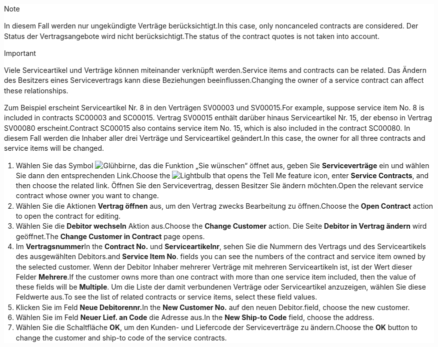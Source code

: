 > [!NOTE]  
>  <span data-ttu-id="025f3-236">In diesem Fall werden nur ungekündigte Verträge berücksichtigt.</span><span class="sxs-lookup"><span data-stu-id="025f3-236">In this case, only noncanceled contracts are considered.</span></span> <span data-ttu-id="025f3-237">Der Status der Vertragsangebote wird nicht berücksichtigt.</span><span class="sxs-lookup"><span data-stu-id="025f3-237">The status of the contract quotes is not taken into account.</span></span>  

> [!IMPORTANT]  
>  <span data-ttu-id="025f3-238">Viele Serviceartikel und Verträge können miteinander verknüpft werden.</span><span class="sxs-lookup"><span data-stu-id="025f3-238">Service items and contracts can be related.</span></span> <span data-ttu-id="025f3-239">Das Ändern des Besitzers eines Servicevertrags kann diese Beziehungen beeinflussen.</span><span class="sxs-lookup"><span data-stu-id="025f3-239">Changing the owner of a service contract can affect these relationships.</span></span>  
>   
>  <span data-ttu-id="025f3-240">Zum Beispiel erscheint Serviceartikel Nr. 8 in den Verträgen SV00003 und SV00015.</span><span class="sxs-lookup"><span data-stu-id="025f3-240">For example, suppose service item No. 8 is included in contracts SC00003 and SC00015.</span></span> <span data-ttu-id="025f3-241">Vertrag SV00015 enthält darüber hinaus Serviceartikel Nr. 15, der ebenso in Vertrag SV00080 erscheint.</span><span class="sxs-lookup"><span data-stu-id="025f3-241">Contract SC00015 also contains service item No. 15, which is also included in the contract SC00080.</span></span> <span data-ttu-id="025f3-242">In diesem Fall werden die Inhaber aller drei Verträge und Serviceartikel geändert.</span><span class="sxs-lookup"><span data-stu-id="025f3-242">In this case, the owner for all three contracts and service items will be changed.</span></span>  

1. <span data-ttu-id="025f3-243">Wählen Sie das Symbol ![Glühbirne, das die Funktion „Sie wünschen“ öffnet](media/ui-search/search_small.png "Tell Me-Funktion") aus, geben Sie **Serviceverträge** ein und wählen Sie dann den entsprechenden Link.</span><span class="sxs-lookup"><span data-stu-id="025f3-243">Choose the ![Lightbulb that opens the Tell Me feature](media/ui-search/search_small.png "Tell me what you want to do") icon, enter **Service Contracts**, and then choose the related link.</span></span> <span data-ttu-id="025f3-244">Öffnen Sie den Servicevertrag, dessen Besitzer Sie ändern möchten.</span><span class="sxs-lookup"><span data-stu-id="025f3-244">Open the relevant service contract whose owner you want to change.</span></span>  
2. <span data-ttu-id="025f3-245">Wählen Sie die Aktionen **Vertrag öffnen** aus, um den Vertrag zwecks Bearbeitung zu öffnen.</span><span class="sxs-lookup"><span data-stu-id="025f3-245">Choose the **Open Contract** action to open the contract for editing.</span></span>  
3. <span data-ttu-id="025f3-246">Wählen Sie die **Debitor wechseln** Aktion aus.</span><span class="sxs-lookup"><span data-stu-id="025f3-246">Choose the **Change Customer** action.</span></span> <span data-ttu-id="025f3-247">Die Seite **Debitor in Vertrag ändern** wird geöffnet.</span><span class="sxs-lookup"><span data-stu-id="025f3-247">The **Change Customer in Contract** page opens.</span></span>  
4. <span data-ttu-id="025f3-248">Im **Vertragsnummer**</span><span class="sxs-lookup"><span data-stu-id="025f3-248">In the **Contract No.**</span></span> <span data-ttu-id="025f3-249">und **Serviceartikelnr**, sehen Sie die Nummern des Vertrags und des Serviceartikels des ausgewählten Debitors.</span><span class="sxs-lookup"><span data-stu-id="025f3-249">and **Service Item No**. fields you can see the numbers of the contract and service item owned by the selected customer.</span></span> <span data-ttu-id="025f3-250">Wenn der Debitor Inhaber mehrerer Verträge mit mehreren Serviceartikeln ist, ist der Wert dieser Felder **Mehrere**.</span><span class="sxs-lookup"><span data-stu-id="025f3-250">If the customer owns more than one contract with more than one service item included, then the value of these fields will be **Multiple**.</span></span> <span data-ttu-id="025f3-251">Um die Liste der damit verbundenen Verträge oder Serviceartikel anzuzeigen, wählen Sie diese Feldwerte aus.</span><span class="sxs-lookup"><span data-stu-id="025f3-251">To see the list of related contracts or service items, select these field values.</span></span>  
5. <span data-ttu-id="025f3-252">Klicken Sie im Feld **Neue Debitorennr.**</span><span class="sxs-lookup"><span data-stu-id="025f3-252">In the **New Customer No.**</span></span> <span data-ttu-id="025f3-253">auf den neuen Debitor.</span><span class="sxs-lookup"><span data-stu-id="025f3-253">field, choose the new customer.</span></span>  
6. <span data-ttu-id="025f3-254">Wählen Sie im Feld **Neuer Lief. an Code** die Adresse aus.</span><span class="sxs-lookup"><span data-stu-id="025f3-254">In the **New Ship-to Code** field, choose the address.</span></span>  
7. <span data-ttu-id="025f3-255">Wählen Sie die Schaltfläche **OK**, um den Kunden- und Liefercode der Serviceverträge zu ändern.</span><span class="sxs-lookup"><span data-stu-id="025f3-255">Choose the **OK** button to change the customer and ship-to code of the service contracts.</span></span>  